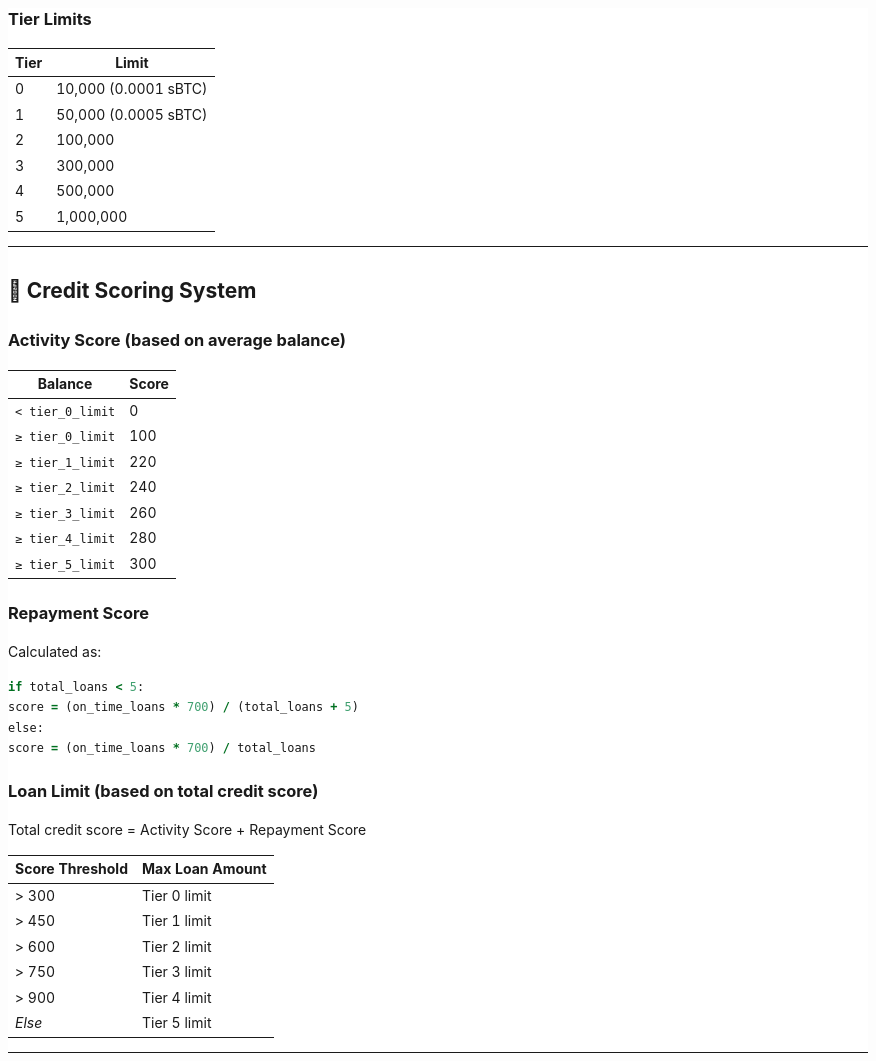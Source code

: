 ### Tier Limits
| Tier | Limit |
|------|--------|
| 0 | 10,000 (0.0001 sBTC) |
| 1 | 50,000 (0.0005 sBTC) |
| 2 | 100,000 |
| 3 | 300,000 |
| 4 | 500,000 |
| 5 | 1,000,000 |

---

## 🧠 Credit Scoring System

### Activity Score (based on average balance)
| Balance | Score |
|---------|-------|
| `< tier_0_limit` | 0 |
| `≥ tier_0_limit` | 100 |
| `≥ tier_1_limit` | 220 |
| `≥ tier_2_limit` | 240 |
| `≥ tier_3_limit` | 260 |
| `≥ tier_4_limit` | 280 |
| `≥ tier_5_limit` | 300 |

### Repayment Score
Calculated as:

```clojure
if total_loans < 5:
score = (on_time_loans * 700) / (total_loans + 5)
else:
score = (on_time_loans * 700) / total_loans
```

### Loan Limit (based on total credit score)
Total credit score = Activity Score + Repayment Score

| Score Threshold | Max Loan Amount |
|------------------|------------------|
| > 300 | Tier 0 limit |
| > 450 | Tier 1 limit |
| > 600 | Tier 2 limit |
| > 750 | Tier 3 limit |
| > 900 | Tier 4 limit |
| *Else* | Tier 5 limit |

---